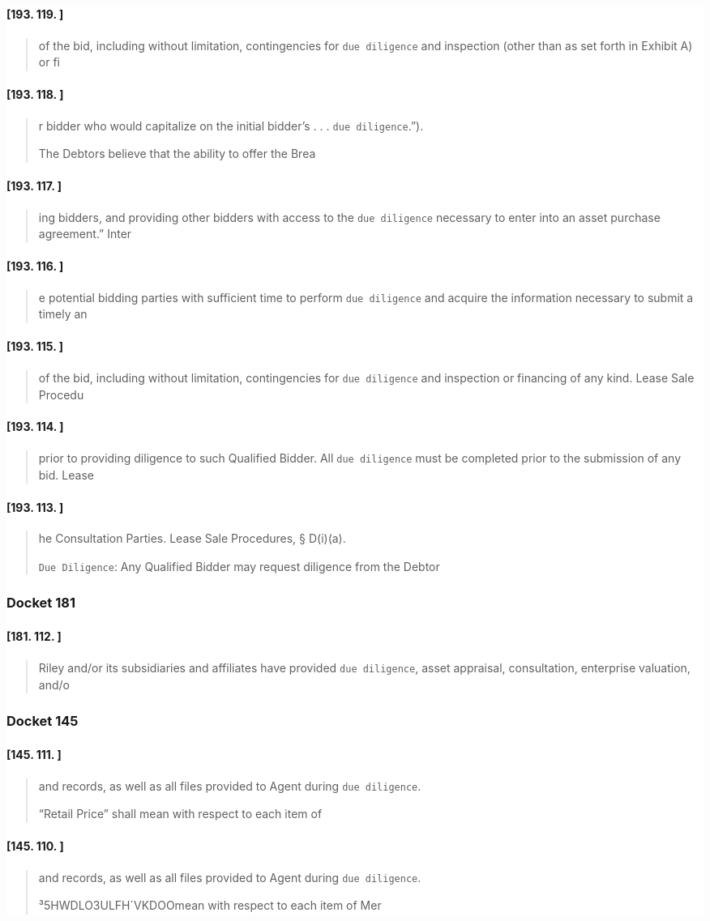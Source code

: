 #### [193. 119. ]
> of the bid, including without limitation, contingencies for `due diligence` and inspection \(other than as set forth in Exhibit A\) or fi

#### [193. 118. ]
> r bidder who would capitalize on the initial bidder’s . . . `due diligence`.”\). 
> 
> The Debtors believe that the ability to offer the Brea

#### [193. 117. ]
> ing bidders, and providing other bidders with access to the `due diligence` necessary to enter into an asset purchase agreement.” Inter

#### [193. 116. ]
> e potential bidding parties with sufficient time to perform `due diligence` and acquire the information necessary to submit a timely an

#### [193. 115. ]
> of the bid, including without limitation, contingencies for `due diligence` and inspection or financing of any kind. Lease Sale Procedu

#### [193. 114. ]
>  prior to providing diligence to such Qualified Bidder. All `due diligence` must be completed prior to the submission of any bid. Lease

#### [193. 113. ]
> he Consultation Parties. Lease Sale Procedures, § D\(i\)\(a\). 
> 
> `Due Diligence`: Any Qualified Bidder may request diligence from the Debtor

### Docket 181

#### [181. 112. ]
>  Riley and/or its subsidiaries and affiliates have provided `due diligence`, asset appraisal, consultation, enterprise valuation, and/o

### Docket 145

#### [145. 111. ]
>  and records, as well as all files provided to Agent during `due diligence`. 
> 
>  
> 
> “Retail Price” shall mean with respect to each item of

#### [145. 110. ]
>  and records, as well as all files provided to Agent during `due diligence`. 
> 
>  
> 
> ³5HWDLO3ULFH´VKDOOmean with respect to each item of Mer

